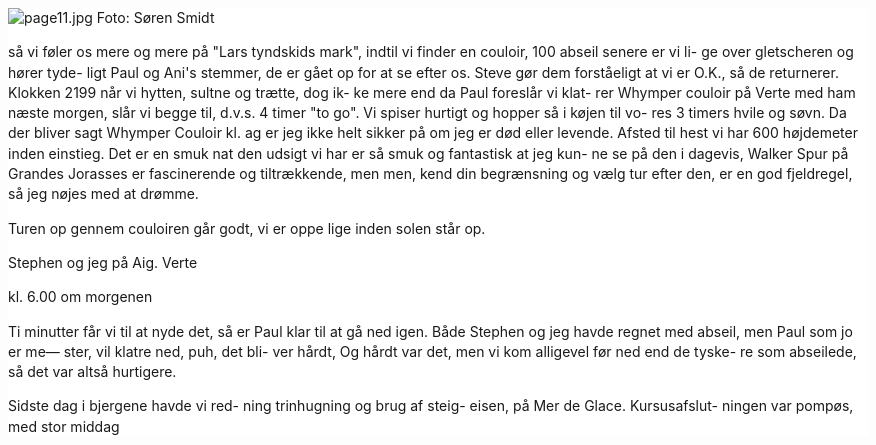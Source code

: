 


![page11.jpg](/1985/DB-1985-3/page11.jpg)
Foto: Søren Smidt

så vi føler os mere og mere på "Lars
tyndskids mark", indtil vi finder en
couloir, 100 abseil senere er vi li-
ge over gletscheren og hører tyde-
ligt Paul og Ani's stemmer, de er
gået op for at se efter os. Steve
gør dem forståeligt at vi er O.K.,
så de returnerer. Klokken 2199 når
vi hytten, sultne og trætte, dog ik-
ke mere end da Paul foreslår vi klat-
rer Whymper couloir på Verte med ham
næste morgen, slår vi begge til,
d.v.s. 4 timer "to go". Vi spiser
hurtigt og hopper så i køjen til vo-
res 3 timers hvile og søvn. Da der
bliver sagt Whymper Couloir kl. ag
er jeg ikke helt sikker på om jeg er
død eller levende. Afsted til hest
vi har 600 højdemeter inden einstieg.
Det er en smuk nat den udsigt vi har
er så smuk og fantastisk at jeg kun-
ne se på den i dagevis, Walker Spur
på Grandes Jorasses er fascinerende
og tiltrækkende, men men, kend din
begrænsning og vælg tur efter den,
er en god fjeldregel, så jeg nøjes
med at drømme.

Turen op gennem couloiren går godt,
vi er oppe lige inden solen står op.

Stephen og jeg på Aig. Verte

kl. 6.00 om morgenen

Ti minutter får vi til at nyde det,
så er Paul klar til at gå ned igen.
Både Stephen og jeg havde regnet
med abseil, men Paul som jo er me—
ster, vil klatre ned, puh, det bli-
ver hårdt, Og hårdt var det, men vi
kom alligevel før ned end de tyske-
re som abseilede, så det var altså
hurtigere.

Sidste dag i bjergene havde vi red-
ning trinhugning og brug af steig-
eisen, på Mer de Glace. Kursusafslut-
ningen var pompøs, med stor middag

